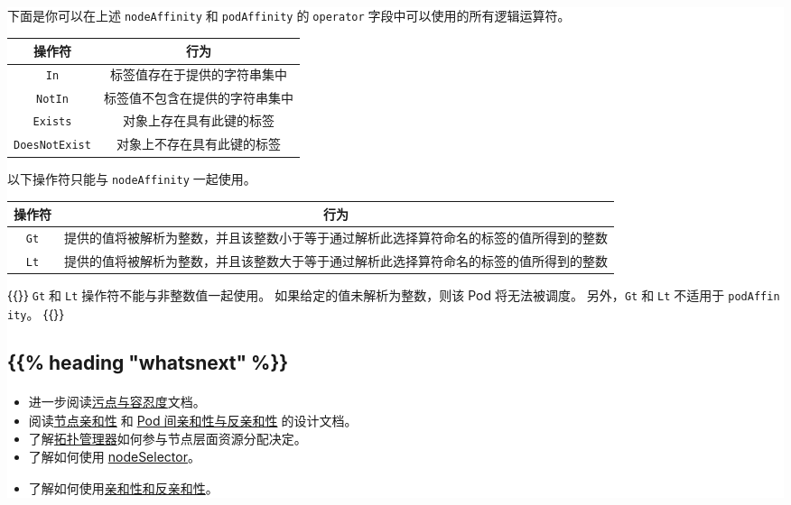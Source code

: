 下面是你可以在上述 `nodeAffinity` 和 `podAffinity` 的 `operator`
字段中可以使用的所有逻辑运算符。

| 操作符 | 行为 |
| :------------: | :-------------: |
| `In` | 标签值存在于提供的字符串集中 |
| `NotIn`  | 标签值不包含在提供的字符串集中 |
| `Exists` | 对象上存在具有此键的标签 |
| `DoesNotExist` | 对象上不存在具有此键的标签 |

以下操作符只能与 `nodeAffinity` 一起使用。

| 操作符 | 行为 |
| :------------: | :-------------: |
| `Gt` | 提供的值将被解析为整数，并且该整数小于等于通过解析此选择算符命名的标签的值所得到的整数 | 
| `Lt` | 提供的值将被解析为整数，并且该整数大于等于通过解析此选择算符命名的标签的值所得到的整数 | 

{{<note>}}
`Gt` 和 `Lt` 操作符不能与非整数值一起使用。
如果给定的值未解析为整数，则该 Pod 将无法被调度。
另外，`Gt` 和 `Lt` 不适用于 `podAffinity`。
{{</note>}}

## {{% heading "whatsnext" %}}

- 进一步阅读[污点与容忍度](/zh-cn/docs/concepts/scheduling-eviction/taint-and-toleration/)文档。
- 阅读[节点亲和性](https://git.k8s.io/design-proposals-archive/scheduling/nodeaffinity.md)
  和 [Pod 间亲和性与反亲和性](https://git.k8s.io/design-proposals-archive/scheduling/podaffinity.md)
  的设计文档。
- 了解[拓扑管理器](/zh-cn/docs/tasks/administer-cluster/topology-manager/)如何参与节点层面资源分配决定。
- 了解如何使用 [nodeSelector](/zh-cn/docs/tasks/configure-pod-container/assign-pods-nodes/)。
* 了解如何使用[亲和性和反亲和性](/zh-cn/docs/tasks/configure-pod-container/assign-pods-nodes-using-node-affinity/)。
